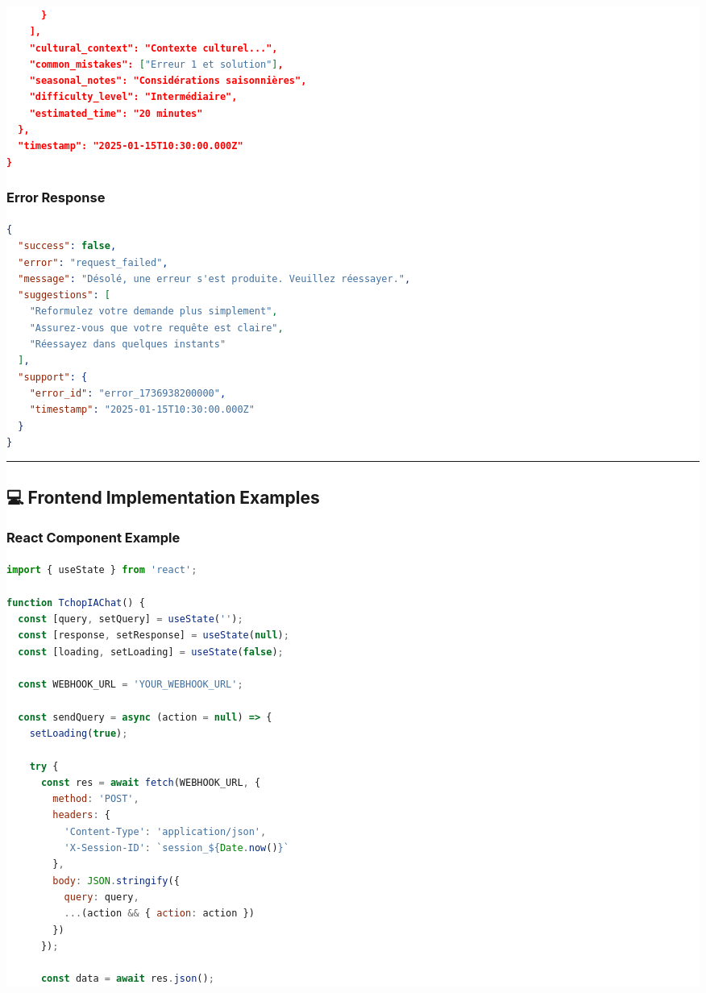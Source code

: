 ```json
      }
    ],
    "cultural_context": "Contexte culturel...",
    "common_mistakes": ["Erreur 1 et solution"],
    "seasonal_notes": "Considérations saisonnières",
    "difficulty_level": "Intermédiaire",
    "estimated_time": "20 minutes"
  },
  "timestamp": "2025-01-15T10:30:00.000Z"
}
```

### Error Response
```json
{
  "success": false,
  "error": "request_failed",
  "message": "Désolé, une erreur s'est produite. Veuillez réessayer.",
  "suggestions": [
    "Reformulez votre demande plus simplement",
    "Assurez-vous que votre requête est claire",
    "Réessayez dans quelques instants"
  ],
  "support": {
    "error_id": "error_1736938200000",
    "timestamp": "2025-01-15T10:30:00.000Z"
  }
}
```

---

## 💻 Frontend Implementation Examples

### React Component Example

```javascript
import { useState } from 'react';

function TchopIAChat() {
  const [query, setQuery] = useState('');
  const [response, setResponse] = useState(null);
  const [loading, setLoading] = useState(false);

  const WEBHOOK_URL = 'YOUR_WEBHOOK_URL';

  const sendQuery = async (action = null) => {
    setLoading(true);
    
    try {
      const res = await fetch(WEBHOOK_URL, {
        method: 'POST',
        headers: {
          'Content-Type': 'application/json',
          'X-Session-ID': `session_${Date.now()}`
        },
        body: JSON.stringify({
          query: query,
          ...(action && { action: action })
        })
      });

      const data = await res.json();
```